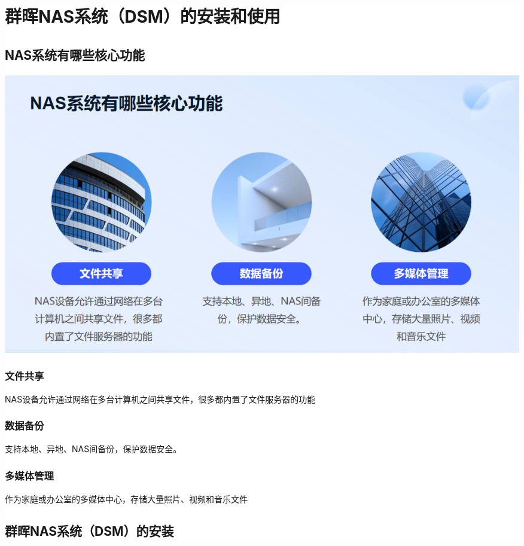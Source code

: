 # 群晖NAS系统（DSM）的安装和使用

## NAS系统有哪些核心功能

![alt text](image-5.png)

### 文件共享

NAS设备允许通过网络在多台计算机之间共享文件，很多都内置了文件服务器的功能

### 数据备份

支持本地、异地、NAS间备份，保护数据安全。

### 多媒体管理

作为家庭或办公室的多媒体中心，存储大量照片、视频和音乐文件

## 群晖NAS系统（DSM）的安装
